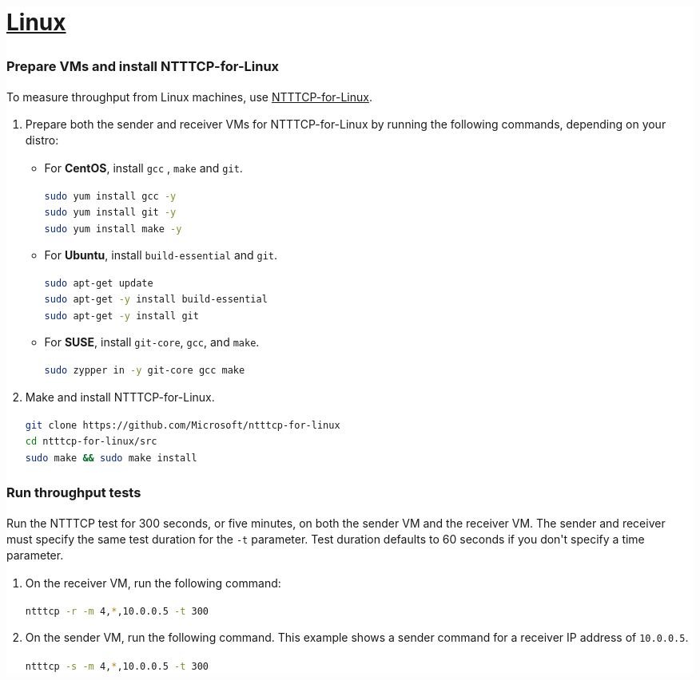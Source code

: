 # [Linux](#tab/linux)

### Prepare VMs and install NTTTCP-for-Linux

To measure throughput from Linux machines, use [NTTTCP-for-Linux](https://github.com/Microsoft/ntttcp-for-linux).

1. Prepare both the sender and receiver VMs for NTTTCP-for-Linux by running the following commands, depending on your distro:

   - For **CentOS**, install `gcc` , `make` and `git`.

     ``` bash
     sudo yum install gcc -y
     sudo yum install git -y
     sudo yum install make -y
     ```

   - For **Ubuntu**, install `build-essential` and `git`.

     ```bash
     sudo apt-get update
     sudo apt-get -y install build-essential
     sudo apt-get -y install git
     ```

   - For **SUSE**, install `git-core`, `gcc`, and `make`.

     ```bash
     sudo zypper in -y git-core gcc make
     ```

1. Make and install NTTTCP-for-Linux.

   ```bash
   git clone https://github.com/Microsoft/ntttcp-for-linux
   cd ntttcp-for-linux/src
   sudo make && sudo make install
   ```

### Run throughput tests

Run the NTTTCP test for 300 seconds, or five minutes, on both the sender VM and the receiver VM. The sender and receiver must specify the same test duration for the `-t` parameter. Test duration defaults to 60 seconds if you don't specify a time parameter.

1. On the receiver VM, run the following command:

   ```bash
   ntttcp -r -m 4,*,10.0.0.5 -t 300
   ```

1. On the sender VM, run the following command. This example shows a sender command for a receiver IP address of `10.0.0.5`.

   ```bash
   ntttcp -s -m 4,*,10.0.0.5 -t 300
   ```
